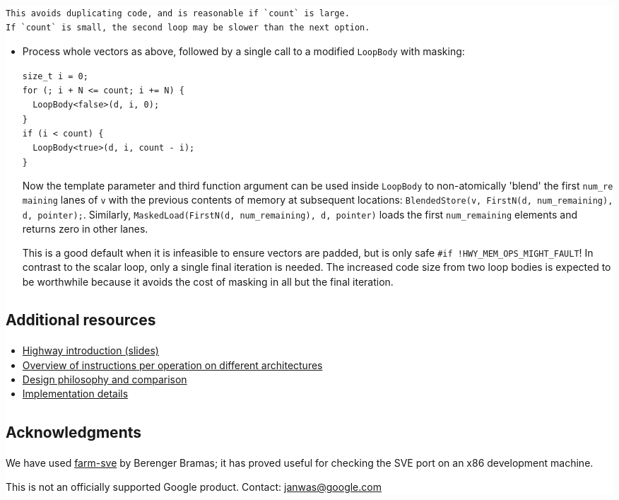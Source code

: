     This avoids duplicating code, and is reasonable if `count` is large.
    If `count` is small, the second loop may be slower than the next option.

*   Process whole vectors as above, followed by a single call to a modified
    `LoopBody` with masking:

    ```
    size_t i = 0;
    for (; i + N <= count; i += N) {
      LoopBody<false>(d, i, 0);
    }
    if (i < count) {
      LoopBody<true>(d, i, count - i);
    }
    ```
    Now the template parameter and third function argument can be used inside
    `LoopBody` to non-atomically 'blend' the first `num_remaining` lanes of `v`
    with the previous contents of memory at subsequent locations:
    `BlendedStore(v, FirstN(d, num_remaining), d, pointer);`. Similarly,
    `MaskedLoad(FirstN(d, num_remaining), d, pointer)` loads the first
    `num_remaining` elements and returns zero in other lanes.

    This is a good default when it is infeasible to ensure vectors are padded,
    but is only safe `#if !HWY_MEM_OPS_MIGHT_FAULT`!
    In contrast to the scalar loop, only a single final iteration is needed.
    The increased code size from two loop bodies is expected to be worthwhile
    because it avoids the cost of masking in all but the final iteration.

## Additional resources

*   [Highway introduction (slides)](g3doc/highway_intro.pdf)
*   [Overview of instructions per operation on different architectures](g3doc/instruction_matrix.pdf)
*   [Design philosophy and comparison](g3doc/design_philosophy.md)
*   [Implementation details](g3doc/impl_details.md)

## Acknowledgments

We have used [farm-sve](https://gitlab.inria.fr/bramas/farm-sve) by Berenger
Bramas; it has proved useful for checking the SVE port on an x86 development
machine.

This is not an officially supported Google product.
Contact: janwas@google.com
